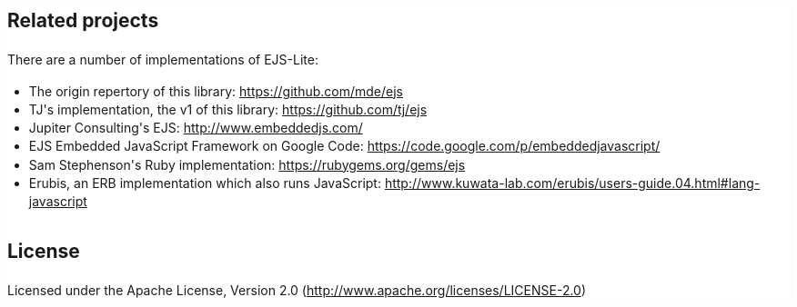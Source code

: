 ## Related projects

There are a number of implementations of EJS-Lite:

 * The origin repertory of this library: https://github.com/mde/ejs
 * TJ's implementation, the v1 of this library: https://github.com/tj/ejs
 * Jupiter Consulting's EJS: http://www.embeddedjs.com/
 * EJS Embedded JavaScript Framework on Google Code: https://code.google.com/p/embeddedjavascript/
 * Sam Stephenson's Ruby implementation: https://rubygems.org/gems/ejs
 * Erubis, an ERB implementation which also runs JavaScript: http://www.kuwata-lab.com/erubis/users-guide.04.html#lang-javascript

## License

Licensed under the Apache License, Version 2.0
(<http://www.apache.org/licenses/LICENSE-2.0>)